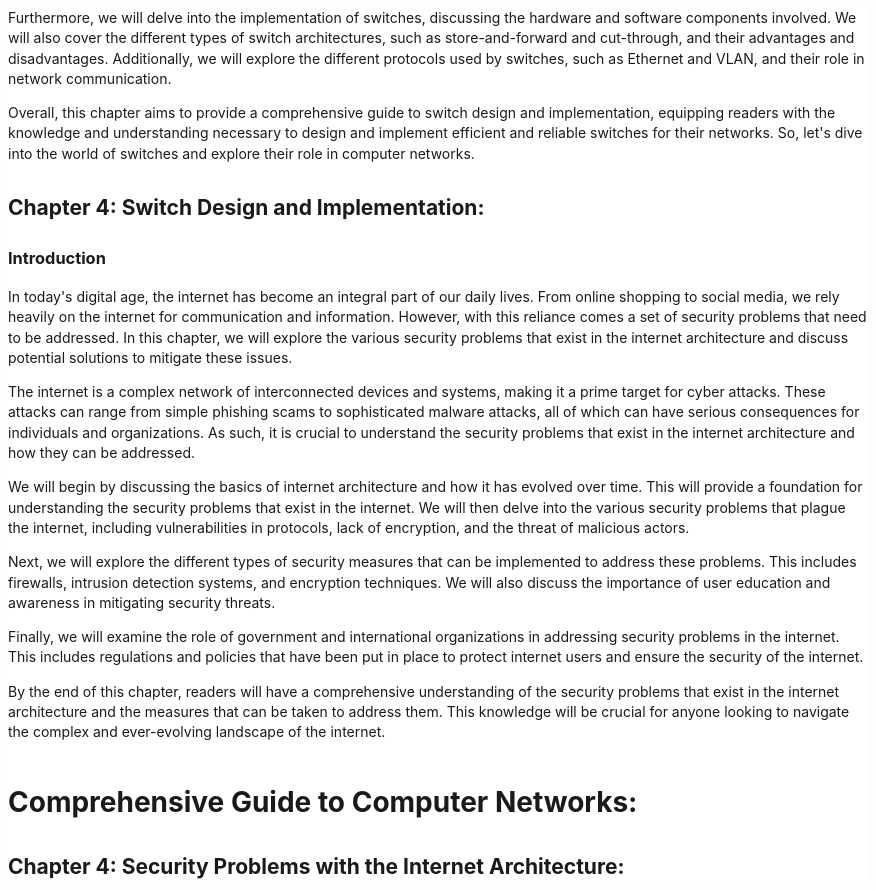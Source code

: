 Furthermore, we will delve into the implementation of switches, discussing the hardware and software components involved. We will also cover the different types of switch architectures, such as store-and-forward and cut-through, and their advantages and disadvantages. Additionally, we will explore the different protocols used by switches, such as Ethernet and VLAN, and their role in network communication.

Overall, this chapter aims to provide a comprehensive guide to switch design and implementation, equipping readers with the knowledge and understanding necessary to design and implement efficient and reliable switches for their networks. So, let's dive into the world of switches and explore their role in computer networks.


## Chapter 4: Switch Design and Implementation:




### Introduction

In today's digital age, the internet has become an integral part of our daily lives. From online shopping to social media, we rely heavily on the internet for communication and information. However, with this reliance comes a set of security problems that need to be addressed. In this chapter, we will explore the various security problems that exist in the internet architecture and discuss potential solutions to mitigate these issues.

The internet is a complex network of interconnected devices and systems, making it a prime target for cyber attacks. These attacks can range from simple phishing scams to sophisticated malware attacks, all of which can have serious consequences for individuals and organizations. As such, it is crucial to understand the security problems that exist in the internet architecture and how they can be addressed.

We will begin by discussing the basics of internet architecture and how it has evolved over time. This will provide a foundation for understanding the security problems that exist in the internet. We will then delve into the various security problems that plague the internet, including vulnerabilities in protocols, lack of encryption, and the threat of malicious actors.

Next, we will explore the different types of security measures that can be implemented to address these problems. This includes firewalls, intrusion detection systems, and encryption techniques. We will also discuss the importance of user education and awareness in mitigating security threats.

Finally, we will examine the role of government and international organizations in addressing security problems in the internet. This includes regulations and policies that have been put in place to protect internet users and ensure the security of the internet.

By the end of this chapter, readers will have a comprehensive understanding of the security problems that exist in the internet architecture and the measures that can be taken to address them. This knowledge will be crucial for anyone looking to navigate the complex and ever-evolving landscape of the internet.


# Comprehensive Guide to Computer Networks:

## Chapter 4: Security Problems with the Internet Architecture:
